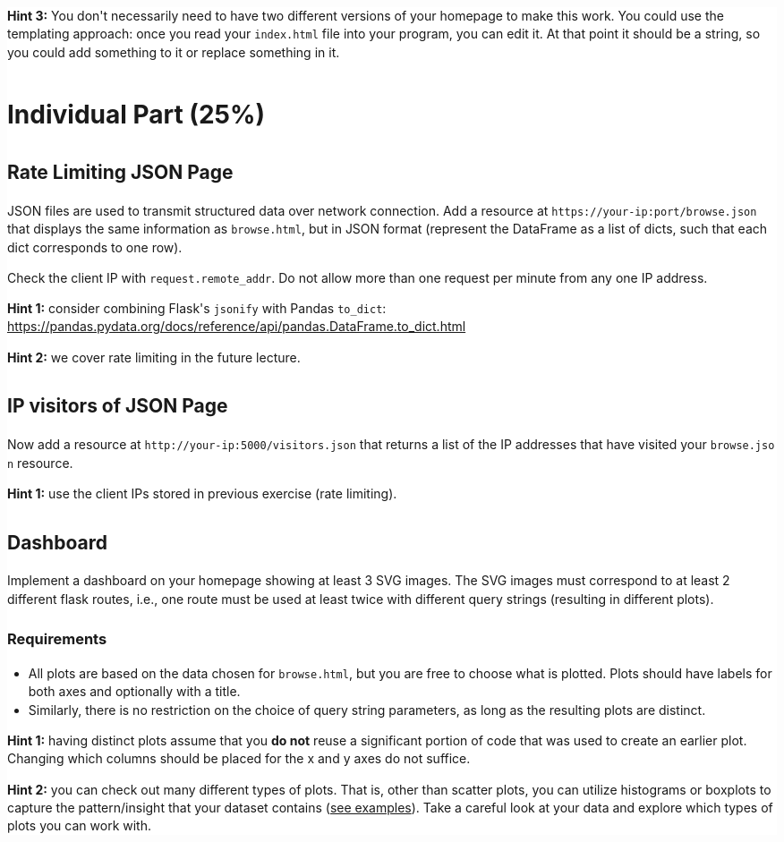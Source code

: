 **Hint 3:** You don't necessarily need to have two different versions
of your homepage to make this work. You could use the templating
approach: once you read your `index.html` file into your program, you
can edit it. At that point it should be a string, so you could add
something to it or replace something in it.

# Individual Part (25%)

## Rate Limiting JSON Page

JSON files are used to transmit structured data over network
connection.  Add a resource at `https://your-ip:port/browse.json` that
displays the same information as `browse.html`, but in JSON format
(represent the DataFrame as a list of dicts, such that each dict
corresponds to one row).

Check the client IP with `request.remote_addr`.  Do not allow more
than one request per minute from any one IP address.

**Hint 1:** consider combining Flask's `jsonify` with Pandas `to_dict`: https://pandas.pydata.org/docs/reference/api/pandas.DataFrame.to_dict.html

**Hint 2:** we cover rate limiting in the future lecture.

## IP visitors of JSON Page
Now add a resource at `http://your-ip:5000/visitors.json` that returns a list of the IP addresses that have visited your `browse.json` resource. 

**Hint 1:** use the client IPs stored in previous exercise (rate limiting). 

## Dashboard

Implement a dashboard on your homepage showing at least 3 SVG images.
The SVG images must correspond to at least 2 different flask routes,
i.e., one route must be used at least twice with different query
strings (resulting in different plots).

### Requirements

* All plots are based on the data chosen for `browse.html`, but you are free to choose what is plotted. 
Plots should have labels for both axes and optionally with a title.
* Similarly, there is no restriction on the choice of query string parameters, as long as the resulting plots are distinct.

**Hint 1:** having distinct plots assume that you **do not** reuse a significant portion of code that was used to create an earlier plot. Changing which columns should be placed for the x and y axes do not suffice.

**Hint 2:** you can check out many different types of plots. That is, other than scatter plots, you can utilize histograms or boxplots to capture the pattern/insight that your dataset contains ([see examples](https://matplotlib.org/stable/plot_types/index.html)). Take a careful look at your data and explore which types of plots you can work with.

